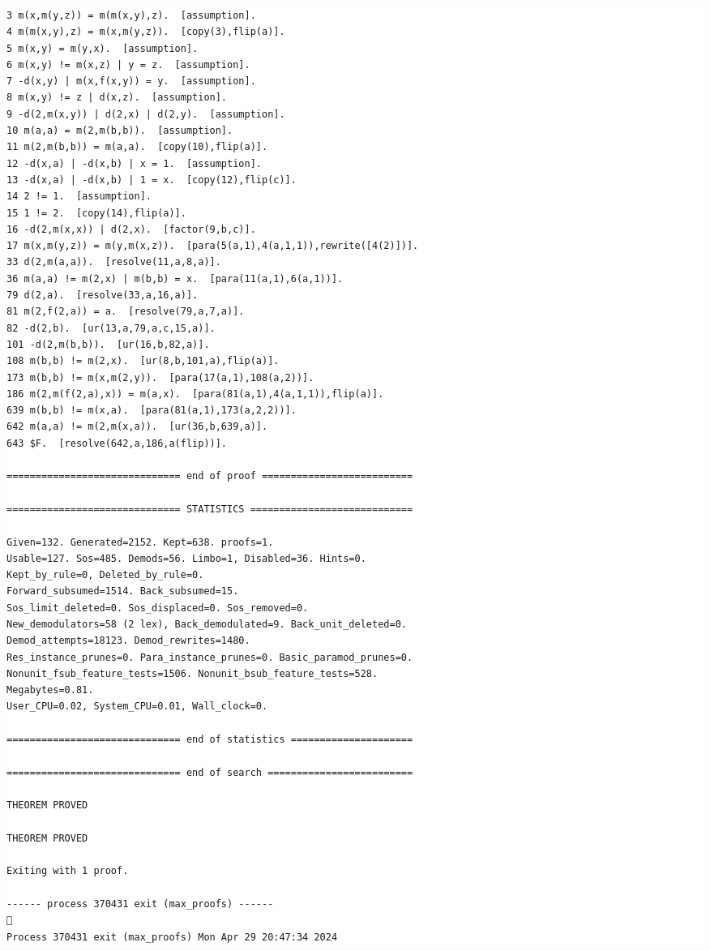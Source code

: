     3 m(x,m(y,z)) = m(m(x,y),z).  [assumption].
    4 m(m(x,y),z) = m(x,m(y,z)).  [copy(3),flip(a)].
    5 m(x,y) = m(y,x).  [assumption].
    6 m(x,y) != m(x,z) | y = z.  [assumption].
    7 -d(x,y) | m(x,f(x,y)) = y.  [assumption].
    8 m(x,y) != z | d(x,z).  [assumption].
    9 -d(2,m(x,y)) | d(2,x) | d(2,y).  [assumption].
    10 m(a,a) = m(2,m(b,b)).  [assumption].
    11 m(2,m(b,b)) = m(a,a).  [copy(10),flip(a)].
    12 -d(x,a) | -d(x,b) | x = 1.  [assumption].
    13 -d(x,a) | -d(x,b) | 1 = x.  [copy(12),flip(c)].
    14 2 != 1.  [assumption].
    15 1 != 2.  [copy(14),flip(a)].
    16 -d(2,m(x,x)) | d(2,x).  [factor(9,b,c)].
    17 m(x,m(y,z)) = m(y,m(x,z)).  [para(5(a,1),4(a,1,1)),rewrite([4(2)])].
    33 d(2,m(a,a)).  [resolve(11,a,8,a)].
    36 m(a,a) != m(2,x) | m(b,b) = x.  [para(11(a,1),6(a,1))].
    79 d(2,a).  [resolve(33,a,16,a)].
    81 m(2,f(2,a)) = a.  [resolve(79,a,7,a)].
    82 -d(2,b).  [ur(13,a,79,a,c,15,a)].
    101 -d(2,m(b,b)).  [ur(16,b,82,a)].
    108 m(b,b) != m(2,x).  [ur(8,b,101,a),flip(a)].
    173 m(b,b) != m(x,m(2,y)).  [para(17(a,1),108(a,2))].
    186 m(2,m(f(2,a),x)) = m(a,x).  [para(81(a,1),4(a,1,1)),flip(a)].
    639 m(b,b) != m(x,a).  [para(81(a,1),173(a,2,2))].
    642 m(a,a) != m(2,m(x,a)).  [ur(36,b,639,a)].
    643 $F.  [resolve(642,a,186,a(flip))].
    
    ============================== end of proof ==========================
    
    ============================== STATISTICS ============================
    
    Given=132. Generated=2152. Kept=638. proofs=1.
    Usable=127. Sos=485. Demods=56. Limbo=1, Disabled=36. Hints=0.
    Kept_by_rule=0, Deleted_by_rule=0.
    Forward_subsumed=1514. Back_subsumed=15.
    Sos_limit_deleted=0. Sos_displaced=0. Sos_removed=0.
    New_demodulators=58 (2 lex), Back_demodulated=9. Back_unit_deleted=0.
    Demod_attempts=18123. Demod_rewrites=1480.
    Res_instance_prunes=0. Para_instance_prunes=0. Basic_paramod_prunes=0.
    Nonunit_fsub_feature_tests=1506. Nonunit_bsub_feature_tests=528.
    Megabytes=0.81.
    User_CPU=0.02, System_CPU=0.01, Wall_clock=0.
    
    ============================== end of statistics =====================
    
    ============================== end of search =========================
    
    THEOREM PROVED
    
    THEOREM PROVED
    
    Exiting with 1 proof.
    
    ------ process 370431 exit (max_proofs) ------
    
    Process 370431 exit (max_proofs) Mon Apr 29 20:47:34 2024
